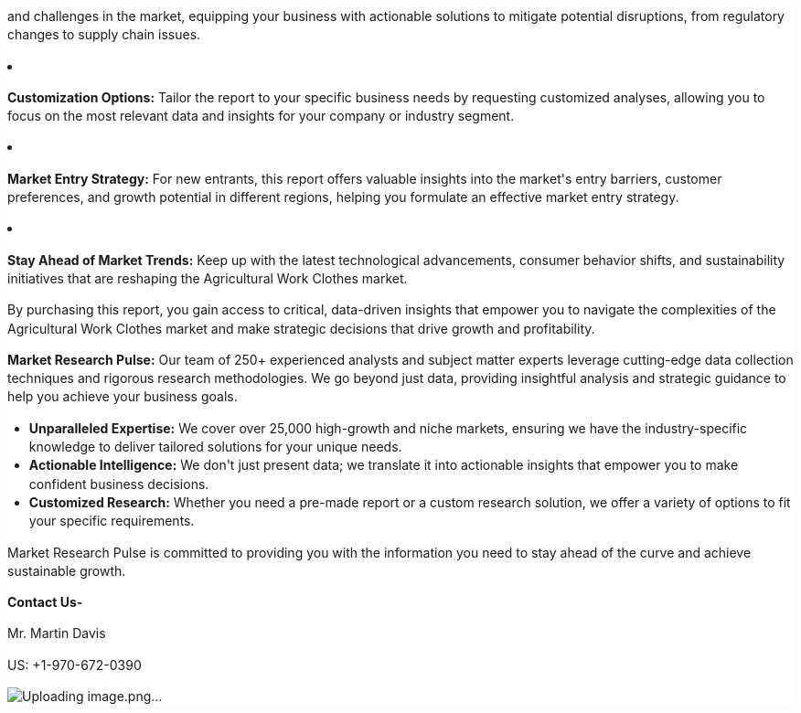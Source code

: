 and challenges in the market, equipping your business with actionable solutions to mitigate potential disruptions, from regulatory changes to supply chain issues.</p></li><li><p><strong>Customization Options:</strong> Tailor the report to your specific business needs by requesting customized analyses, allowing you to focus on the most relevant data and insights for your company or industry segment.</p></li><li><p><strong>Market Entry Strategy:</strong> For new entrants, this report offers valuable insights into the market's entry barriers, customer preferences, and growth potential in different regions, helping you formulate an effective market entry strategy.</p></li><li><p><strong>Stay Ahead of Market Trends:</strong> Keep up with the latest technological advancements, consumer behavior shifts, and sustainability initiatives that are reshaping the Agricultural Work Clothes market.</p></li></ol><p>By purchasing this report, you gain access to critical, data-driven insights that empower you to navigate the complexities of the Agricultural Work Clothes market and make strategic decisions that drive growth and profitability.</p><p><strong>Market Research Pulse:</strong>&nbsp;Our team of 250+ experienced analysts and subject matter experts leverage cutting-edge data collection techniques and rigorous research methodologies. We go beyond just data, providing insightful analysis and strategic guidance to help you achieve your business goals.</p><ul><li><strong>Unparalleled Expertise:</strong>&nbsp;We cover over 25,000 high-growth and niche markets, ensuring we have the industry-specific knowledge to deliver tailored solutions for your unique needs.</li><li><strong>Actionable Intelligence:</strong>&nbsp;We don't just present data; we translate it into actionable insights that empower you to make confident business decisions.</li><li><strong>Customized Research:</strong>&nbsp;Whether you need a pre-made report or a custom research solution, we offer a variety of options to fit your specific requirements.</li></ul><p>Market Research Pulse is committed to providing you with the information you need to stay ahead of the curve and achieve sustainable growth.</p><p><strong>Contact Us-</strong></p><p>Mr. Martin Davis</p><p>US: +1-970-672-0390</p>
![Uploading image.png…]()

